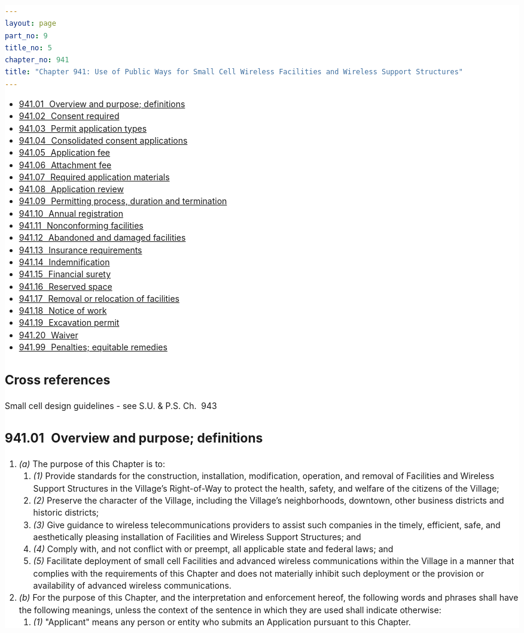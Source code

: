 ```yaml
---
layout: page
part_no: 9
title_no: 5
chapter_no: 941
title: "Chapter 941: Use of Public Ways for Small Cell Wireless Facilities and Wireless Support Structures"
---
```


* [941.01   Overview and purpose; definitions](#94101-overview-and-purpose-definitions)
* [941.02   Consent required](#94102-consent-required)
* [941.03   Permit application types](#94103-permit-application-types)
* [941.04   Consolidated consent applications](#94104-consolidated-consent-applications)
* [941.05   Application fee](#94105-application-fee)
* [941.06   Attachment fee](#94106-attachment-fee)
* [941.07   Required application materials](#94107-required-application-materials)
* [941.08   Application review](#94108-application-review)
* [941.09   Permitting process, duration and termination](#94109-permitting-process-duration-and-termination)
* [941.10   Annual registration](#94110-annual-registration)
* [941.11   Nonconforming facilities](#94111-nonconforming-facilities)
* [941.12   Abandoned and damaged facilities](#94112-abandoned-and-damaged-facilities)
* [941.13   Insurance requirements](#94113-insurance-requirements)
* [941.14   Indemnification](#94114-indemnification)
* [941.15   Financial surety](#94115-financial-surety)
* [941.16   Reserved space](#94116-reserved-space)
* [941.17   Removal or relocation of facilities](#94117-removal-or-relocation-of-facilities)
* [941.18   Notice of work](#94118-notice-of-work)
* [941.19   Excavation permit](#94119-excavation-permit)
* [941.20   Waiver](#94120-waiver)
* [941.99   Penalties; equitable remedies](#94199-penalties-equitable-remedies)

## Cross references

Small cell design guidelines - see S.U. & P.S. Ch. 
943

## 941.01   Overview and purpose; definitions

1. _(a)_ The purpose of this Chapter is to:
    1. _(1)_ Provide standards for the construction, installation, modification,
operation, and removal of Facilities and Wireless Support Structures in the
Village’s Right-of-Way to protect the health, safety, and welfare of the
citizens of the Village;
    2. _(2)_ Preserve the character of the Village, including the Village’s
neighborhoods, downtown, other business districts and historic districts;
    3. _(3)_ Give guidance to wireless telecommunications providers to assist
such companies in the timely, efficient, safe, and aesthetically pleasing
installation of Facilities and Wireless Support Structures; and
    4. _(4)_ Comply with, and not conflict with or preempt, all applicable state
and federal laws; and
    5. _(5)_ Facilitate deployment of small cell Facilities and advanced
wireless communications within the Village in a manner that complies with the
requirements of this Chapter and does not materially inhibit such deployment or
the provision or availability of advanced wireless communications.
2. _(b)_ For the purpose of this Chapter, and the interpretation and
enforcement hereof, the following words and phrases shall have the following
meanings, unless the context of the sentence in which they are used shall
indicate otherwise:
    1. _(1)_ "Applicant" means any person or entity who submits an Application
pursuant to this Chapter.
